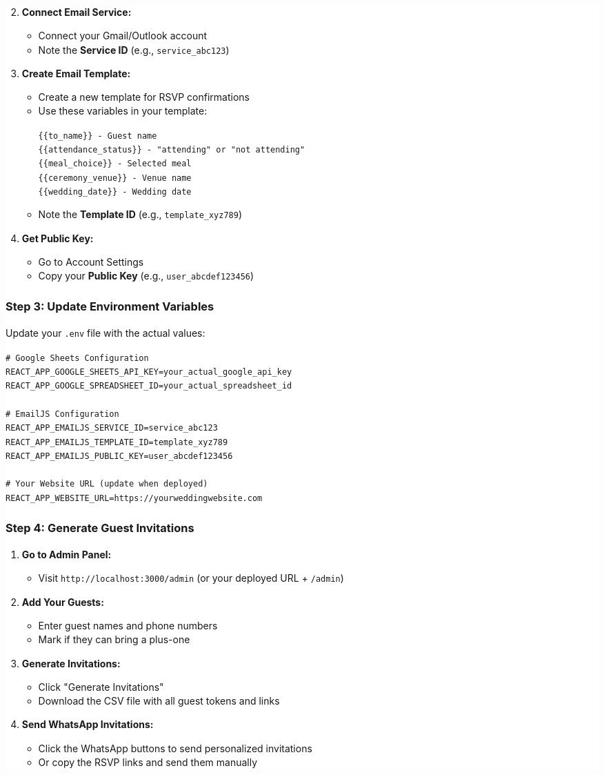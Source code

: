 2. **Connect Email Service:**
   - Connect your Gmail/Outlook account
   - Note the **Service ID** (e.g., `service_abc123`)

3. **Create Email Template:**
   - Create a new template for RSVP confirmations
   - Use these variables in your template:
     ```
     {{to_name}} - Guest name
     {{attendance_status}} - "attending" or "not attending"
     {{meal_choice}} - Selected meal
     {{ceremony_venue}} - Venue name
     {{wedding_date}} - Wedding date
     ```
   - Note the **Template ID** (e.g., `template_xyz789`)

4. **Get Public Key:**
   - Go to Account Settings
   - Copy your **Public Key** (e.g., `user_abcdef123456`)

### Step 3: Update Environment Variables

Update your `.env` file with the actual values:

```env
# Google Sheets Configuration
REACT_APP_GOOGLE_SHEETS_API_KEY=your_actual_google_api_key
REACT_APP_GOOGLE_SPREADSHEET_ID=your_actual_spreadsheet_id

# EmailJS Configuration  
REACT_APP_EMAILJS_SERVICE_ID=service_abc123
REACT_APP_EMAILJS_TEMPLATE_ID=template_xyz789
REACT_APP_EMAILJS_PUBLIC_KEY=user_abcdef123456

# Your Website URL (update when deployed)
REACT_APP_WEBSITE_URL=https://yourweddingwebsite.com
```

### Step 4: Generate Guest Invitations

1. **Go to Admin Panel:**
   - Visit `http://localhost:3000/admin` (or your deployed URL + `/admin`)

2. **Add Your Guests:**
   - Enter guest names and phone numbers
   - Mark if they can bring a plus-one

3. **Generate Invitations:**
   - Click "Generate Invitations"
   - Download the CSV file with all guest tokens and links

4. **Send WhatsApp Invitations:**
   - Click the WhatsApp buttons to send personalized invitations
   - Or copy the RSVP links and send them manually
